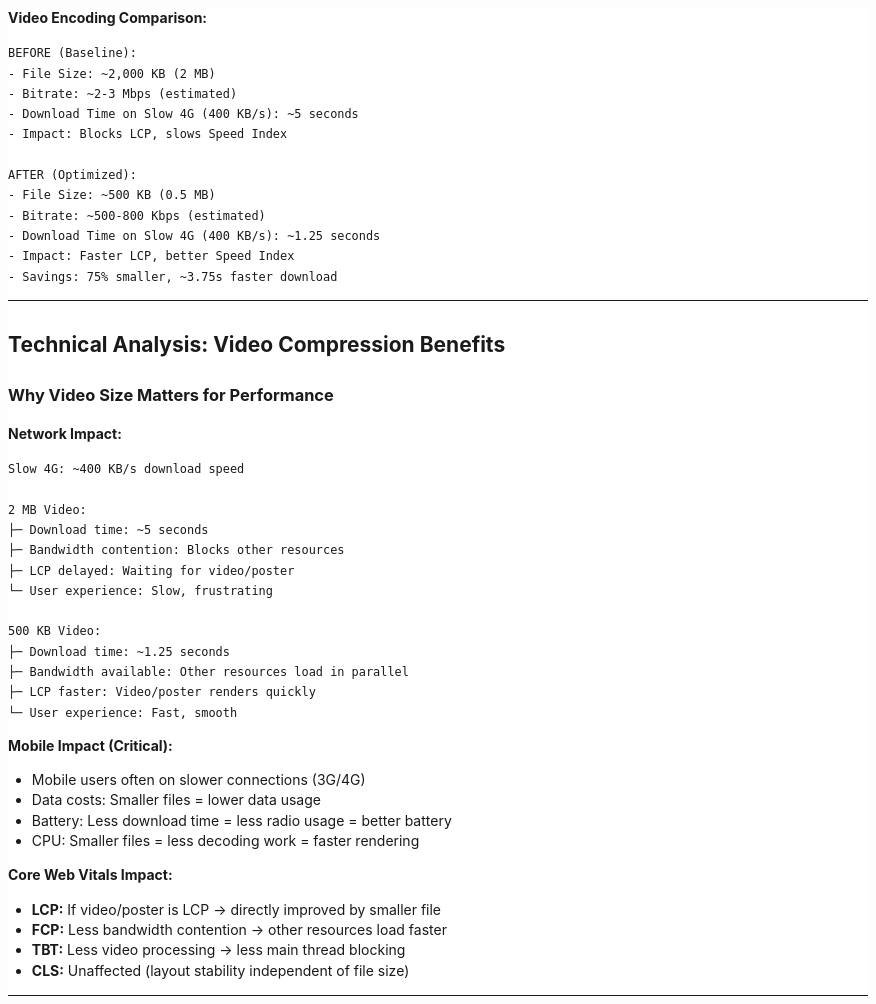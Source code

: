 **Video Encoding Comparison:**
```
BEFORE (Baseline):
- File Size: ~2,000 KB (2 MB)
- Bitrate: ~2-3 Mbps (estimated)
- Download Time on Slow 4G (400 KB/s): ~5 seconds
- Impact: Blocks LCP, slows Speed Index

AFTER (Optimized):
- File Size: ~500 KB (0.5 MB)  
- Bitrate: ~500-800 Kbps (estimated)
- Download Time on Slow 4G (400 KB/s): ~1.25 seconds
- Impact: Faster LCP, better Speed Index
- Savings: 75% smaller, ~3.75s faster download
```

---

## Technical Analysis: Video Compression Benefits

### Why Video Size Matters for Performance

**Network Impact:**
```
Slow 4G: ~400 KB/s download speed

2 MB Video:
├─ Download time: ~5 seconds
├─ Bandwidth contention: Blocks other resources
├─ LCP delayed: Waiting for video/poster
└─ User experience: Slow, frustrating

500 KB Video:
├─ Download time: ~1.25 seconds
├─ Bandwidth available: Other resources load in parallel
├─ LCP faster: Video/poster renders quickly
└─ User experience: Fast, smooth
```

**Mobile Impact (Critical):**
- Mobile users often on slower connections (3G/4G)
- Data costs: Smaller files = lower data usage
- Battery: Less download time = less radio usage = better battery
- CPU: Smaller files = less decoding work = faster rendering

**Core Web Vitals Impact:**
- **LCP:** If video/poster is LCP → directly improved by smaller file
- **FCP:** Less bandwidth contention → other resources load faster
- **TBT:** Less video processing → less main thread blocking
- **CLS:** Unaffected (layout stability independent of file size)

---
